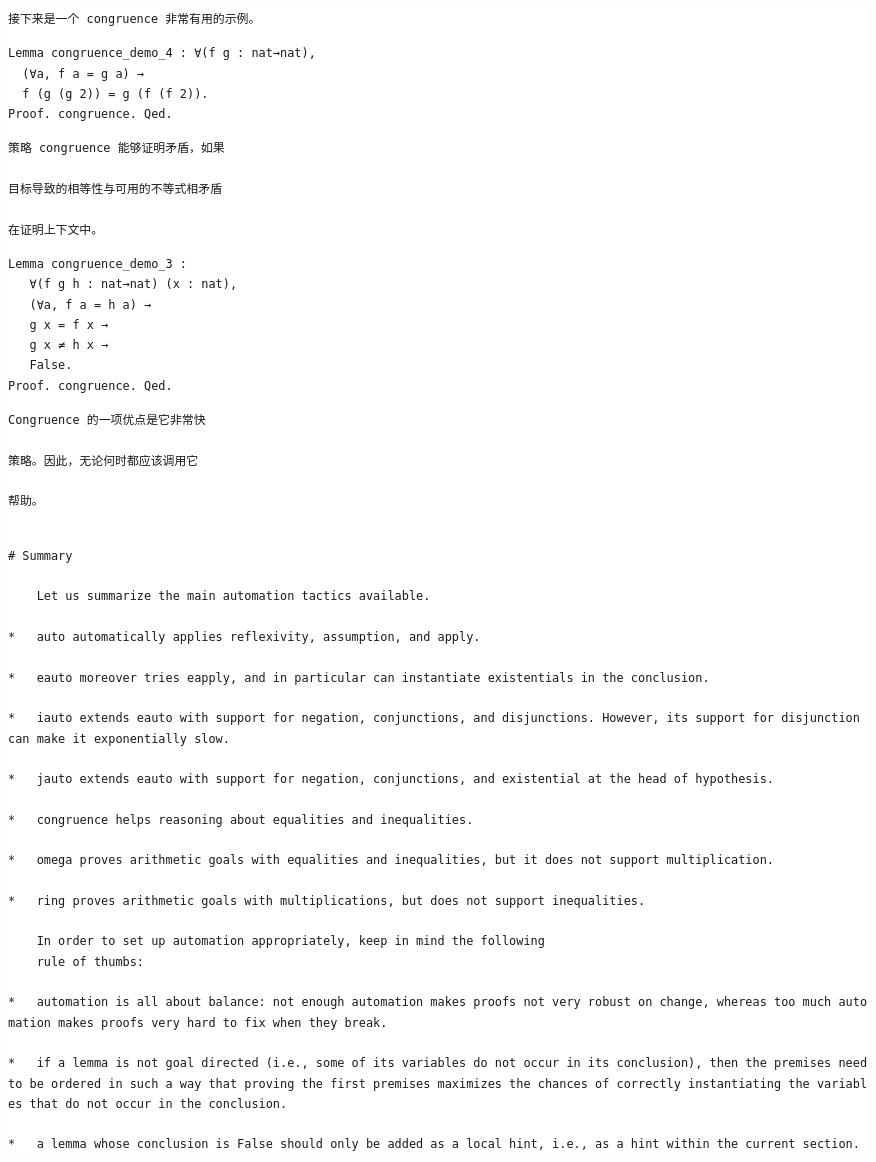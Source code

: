     接下来是一个 congruence 非常有用的示例。

```
Lemma congruence_demo_4 : ∀(f g : nat→nat),
  (∀a, f a = g a) →
  f (g (g 2)) = g (f (f 2)).
Proof. congruence. Qed.

```

    策略 congruence 能够证明矛盾，如果

    目标导致的相等性与可用的不等式相矛盾

    在证明上下文中。

```
Lemma congruence_demo_3 :
   ∀(f g h : nat→nat) (x : nat),
   (∀a, f a = h a) →
   g x = f x →
   g x ≠ h x →
   False.
Proof. congruence. Qed.

```

    Congruence 的一项优点是它非常快

    策略。因此，无论何时都应该调用它

    帮助。

```

# Summary

    Let us summarize the main automation tactics available.

*   auto automatically applies reflexivity, assumption, and apply. 

*   eauto moreover tries eapply, and in particular can instantiate existentials in the conclusion. 

*   iauto extends eauto with support for negation, conjunctions, and disjunctions. However, its support for disjunction can make it exponentially slow. 

*   jauto extends eauto with support for negation, conjunctions, and existential at the head of hypothesis. 

*   congruence helps reasoning about equalities and inequalities. 

*   omega proves arithmetic goals with equalities and inequalities, but it does not support multiplication. 

*   ring proves arithmetic goals with multiplications, but does not support inequalities.

    In order to set up automation appropriately, keep in mind the following
    rule of thumbs:

*   automation is all about balance: not enough automation makes proofs not very robust on change, whereas too much automation makes proofs very hard to fix when they break. 

*   if a lemma is not goal directed (i.e., some of its variables do not occur in its conclusion), then the premises need to be ordered in such a way that proving the first premises maximizes the chances of correctly instantiating the variables that do not occur in the conclusion. 

*   a lemma whose conclusion is False should only be added as a local hint, i.e., as a hint within the current section. 

```